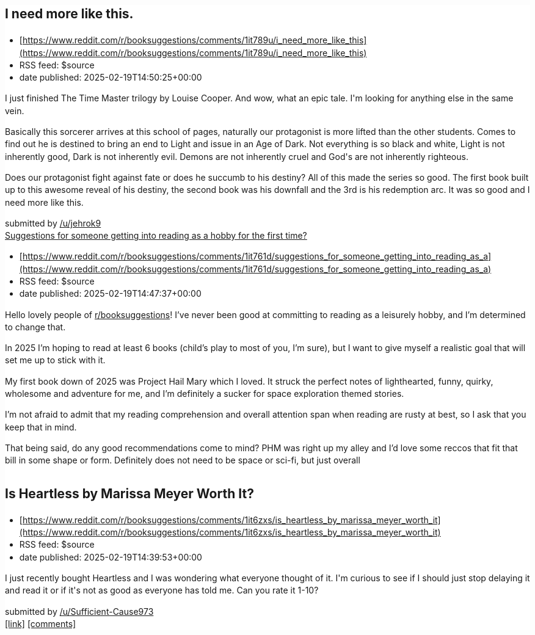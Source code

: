 ## I need more like this.
 - [https://www.reddit.com/r/booksuggestions/comments/1it789u/i_need_more_like_this](https://www.reddit.com/r/booksuggestions/comments/1it789u/i_need_more_like_this)
 - RSS feed: $source
 - date published: 2025-02-19T14:50:25+00:00

<div class="md"><p>I just finished The Time Master trilogy by Louise Cooper. And wow, what an epic tale. I&#39;m looking for anything else in the same vein.</p> <p>Basically this sorcerer arrives at this school of pages, naturally our protagonist is more lifted than the other students. Comes to find out he is destined to bring an end to Light and issue in an Age of Dark. Not everything is so black and white, Light is not inherently good, Dark is not inherently evil. Demons are not inherently cruel and God&#39;s are not inherently righteous.</p> <p>Does our protagonist fight against fate or does he succumb to his destiny? All of this made the series so good. The first book built up to this awesome reveal of his destiny, the second book was his downfall and the 3rd is his redemption arc. It was so good and I need more like this.</p> </div> &#32; submitted by &#32; <a href="https://www.reddit.com/user/jehrok9"> /u/jehrok9 </a> <br/> <span><a href="https://ww

## Suggestions for someone getting into reading as a hobby for the first time?
 - [https://www.reddit.com/r/booksuggestions/comments/1it761d/suggestions_for_someone_getting_into_reading_as_a](https://www.reddit.com/r/booksuggestions/comments/1it761d/suggestions_for_someone_getting_into_reading_as_a)
 - RSS feed: $source
 - date published: 2025-02-19T14:47:37+00:00

<div class="md"><p>Hello lovely people of <a href="/r/booksuggestions">r/booksuggestions</a>! I’ve never been good at committing to reading as a leisurely hobby, and I’m determined to change that. </p> <p>In 2025 I’m hoping to read at least 6 books (child’s play to most of you, I’m sure), but I want to give myself a realistic goal that will set me up to stick with it. </p> <p>My first book down of 2025 was Project Hail Mary which I loved. It struck the perfect notes of lighthearted, funny, quirky, wholesome and adventure for me, and I’m definitely a sucker for space exploration themed stories. </p> <p>I’m not afraid to admit that my reading comprehension and overall attention span when reading are rusty at best, so I ask that you keep that in mind. </p> <p>That being said, do any good recommendations come to mind? PHM was right up my alley and I’d love some reccos that fit that bill in some shape or form. Definitely does not need to be space or sci-fi, but just overall

## Is Heartless by Marissa Meyer Worth It?
 - [https://www.reddit.com/r/booksuggestions/comments/1it6zxs/is_heartless_by_marissa_meyer_worth_it](https://www.reddit.com/r/booksuggestions/comments/1it6zxs/is_heartless_by_marissa_meyer_worth_it)
 - RSS feed: $source
 - date published: 2025-02-19T14:39:53+00:00

<div class="md"><p>I just recently bought Heartless and I was wondering what everyone thought of it. I&#39;m curious to see if I should just stop delaying it and read it or if it&#39;s not as good as everyone has told me. Can you rate it 1-10?</p> </div> &#32; submitted by &#32; <a href="https://www.reddit.com/user/Sufficient-Cause973"> /u/Sufficient-Cause973 </a> <br/> <span><a href="https://www.reddit.com/r/booksuggestions/comments/1it6zxs/is_heartless_by_marissa_meyer_worth_it/">[link]</a></span> &#32; <span><a href="https://www.reddit.com/r/booksuggestions/comments/1it6zxs/is_heartless_by_marissa_meyer_worth_it/">[comments]</a></span>
